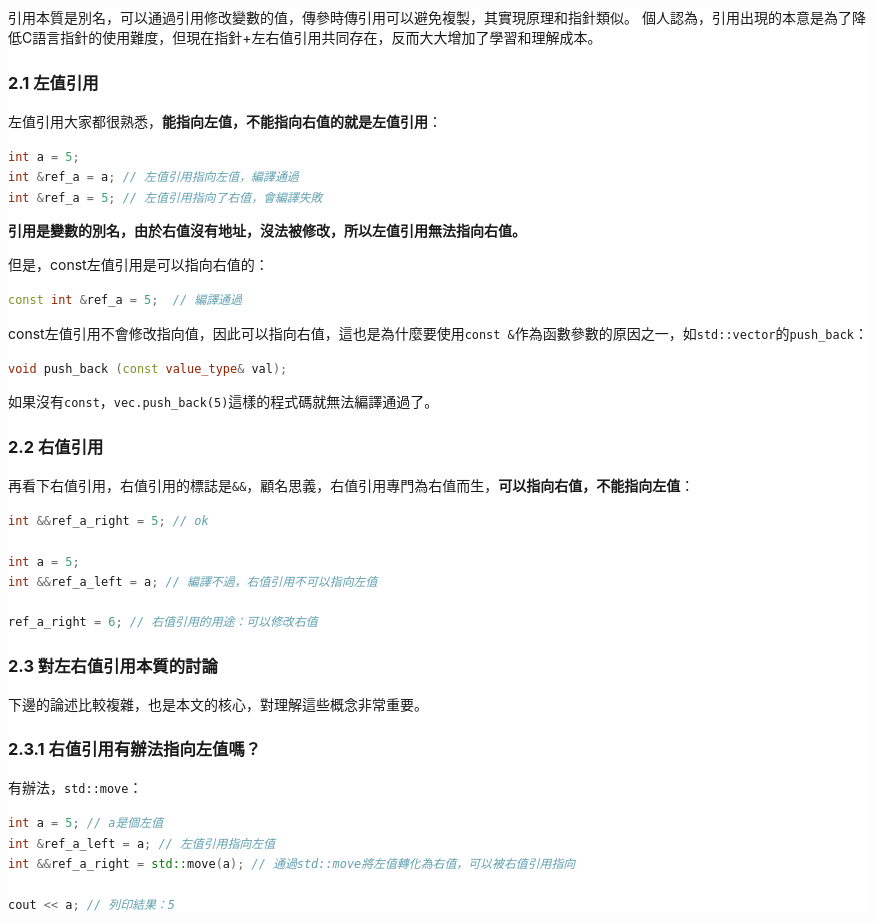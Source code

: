 引用本質是別名，可以通過引用修改變數的值，傳參時傳引用可以避免複製，其實現原理和指針類似。 個人認為，引用出現的本意是為了降低C語言指針的使用難度，但現在指針+左右值引用共同存在，反而大大增加了學習和理解成本。

### **2.1 左值引用**

左值引用大家都很熟悉，**能指向左值，不能指向右值的就是左值引用**：

```cpp
int a = 5;
int &ref_a = a; // 左值引用指向左值，編譯通過
int &ref_a = 5; // 左值引用指向了右值，會編譯失敗
```

**引用是變數的別名，由於右值沒有地址，沒法被修改，所以左值引用無法指向右值。**

但是，const左值引用是可以指向右值的：

```cpp
const int &ref_a = 5;  // 編譯通過
```

const左值引用不會修改指向值，因此可以指向右值，這也是為什麼要使用`const &`作為函數參數的原因之一，如`std::vector`的`push_back`：

```cpp
void push_back (const value_type& val);
```

如果沒有`const`，`vec.push_back(5)`這樣的程式碼就無法編譯通過了。

### **2.2 右值引用**

再看下右值引用，右值引用的標誌是`&&`，顧名思義，右值引用專門為右值而生，**可以指向右值，不能指向左值**：

```cpp
int &&ref_a_right = 5; // ok
 
int a = 5;
int &&ref_a_left = a; // 編譯不過，右值引用不可以指向左值
 
ref_a_right = 6; // 右值引用的用途：可以修改右值
```

### **2.3 對左右值引用本質的討論**

下邊的論述比較複雜，也是本文的核心，對理解這些概念非常重要。

### **2.3.1 右值引用有辦法指向左值嗎？**

有辦法，`std::move`：

```cpp
int a = 5; // a是個左值
int &ref_a_left = a; // 左值引用指向左值
int &&ref_a_right = std::move(a); // 通過std::move將左值轉化為右值，可以被右值引用指向
 
cout << a; // 列印結果：5
```
